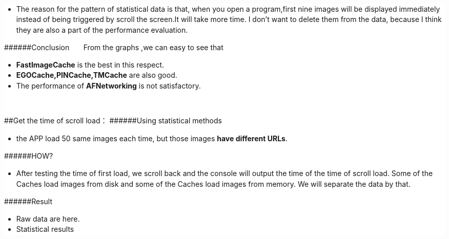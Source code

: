  - The reason for the pattern of statistical data is that, when you open a program,first nine images will be displayed immediately instead of being triggered by scroll the screen.It will take more time. I don’t want to delete them from the data, because I think they are also a part of the performance evaluation.

######Conclusion
&nbsp;&nbsp;&nbsp;&nbsp;&nbsp;&nbsp;From the graphs ,we can easy to see that 

 - **FastImageCache** is the best in this respect.
 - **EGOCache,PINCache,TMCache** are also good. 
 - The performance of **AFNetworking** is not satisfactory.

<br />

##Get the time of scroll load：
######Using statistical methods
 - the APP load 50 same images each time, but those images **have different URLs**.
 
######HOW?
 - After testing the time of first load, we scroll back and the console will output the time of the time of scroll load. Some of the Caches load images from disk and some of the Caches load images from memory. We will separate the data by that.

 
######Result
 - Raw data are here.
 - Statistical results
 <p align="left" >